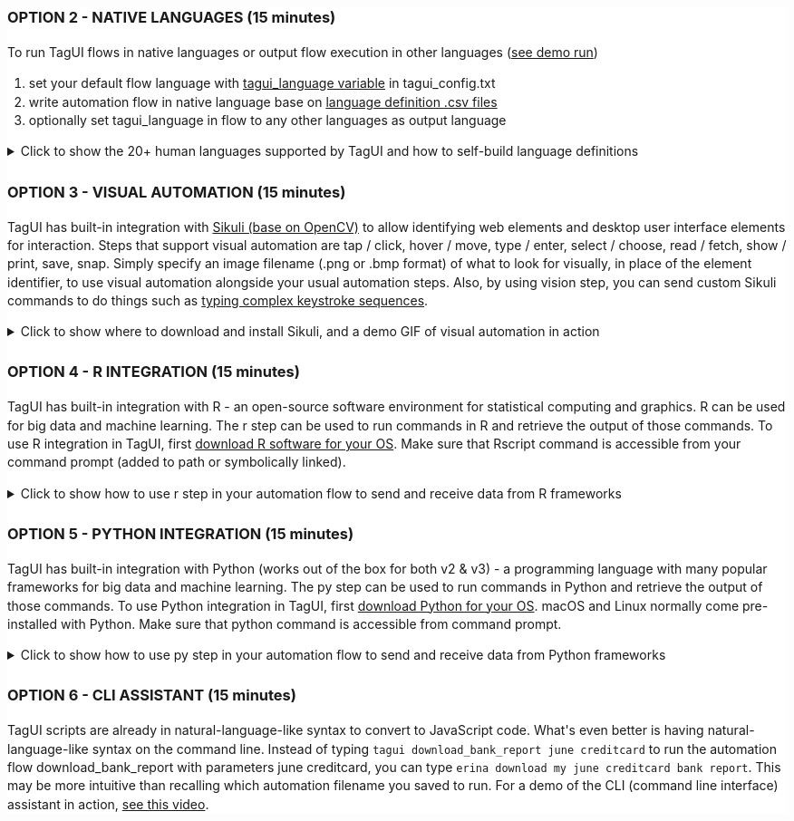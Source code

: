 ### OPTION 2 - NATIVE LANGUAGES (15 minutes)
To run TagUI flows in native languages or output flow execution in other languages ([see demo run](https://github.com/kelaberetiv/TagUI/issues/68#issuecomment-344380657))
1. set your default flow language with [tagui_language variable](https://github.com/kelaberetiv/TagUI/blob/master/src/tagui_config.txt) in tagui_config.txt
2. write automation flow in native language base on [language definition .csv files](https://github.com/kelaberetiv/TagUI/tree/master/src/languages)
3. optionally set tagui_language in flow to any other languages as output language

<details><summary>
    Click to show the 20+ human languages supported by TagUI and how to self-build language definitions
  </summary></details>

### OPTION 3 - VISUAL AUTOMATION (15 minutes)
TagUI has built-in integration with [Sikuli (base on OpenCV)](http://sikulix.com) to allow identifying web elements and desktop user interface elements for interaction. Steps that support visual automation are tap / click, hover / move, type / enter, select / choose, read / fetch, show / print, save, snap. Simply specify an image filename (.png or .bmp format) of what to look for visually, in place of the element identifier, to use visual automation alongside your usual automation steps. Also, by using vision step, you can send custom Sikuli commands to do things such as [typing complex keystroke sequences](https://github.com/kelaberetiv/TagUI/issues/155#issuecomment-397403024).

<details><summary>
    Click to show where to download and install Sikuli, and a demo GIF of visual automation in action
  </summary></details>

### OPTION 4 - R INTEGRATION (15 minutes)
TagUI has built-in integration with R - an open-source software environment for statistical computing and graphics. R can be used for big data and machine learning. The r step can be used to run commands in R and retrieve the output of those commands. To use R integration in TagUI, first [download R software for your OS](https://www.r-project.org/). Make sure that Rscript command is accessible from your command prompt (added to path or symbolically linked).

<details><summary>
    Click to show how to use r step in your automation flow to send and receive data from R frameworks
  </summary></details>

### OPTION 5 - PYTHON INTEGRATION (15 minutes)
TagUI has built-in integration with Python (works out of the box for both v2 & v3) - a programming language with many popular frameworks for big data and machine learning. The py step can be used to run commands in Python and retrieve the output of those commands. To use Python integration in TagUI, first [download Python for your OS](https://www.python.org/). macOS and Linux normally come pre-installed with Python. Make sure that python command is accessible from command prompt.

<details><summary>
    Click to show how to use py step in your automation flow to send and receive data from Python frameworks
  </summary></details>

### OPTION 6 - CLI ASSISTANT (15 minutes)
TagUI scripts are already in natural-language-like syntax to convert to JavaScript code. What's even better is having natural-language-like syntax on the command line. Instead of typing `tagui download_bank_report june creditcard` to run the automation flow download_bank_report with parameters june creditcard, you can type `erina download my june creditcard bank report`. This may be more intuitive than recalling which automation filename you saved to run. For a demo of the CLI (command line interface) assistant in action, [see this video](https://www.youtube.com/watch?v=Sm4WNQ89gRA).
